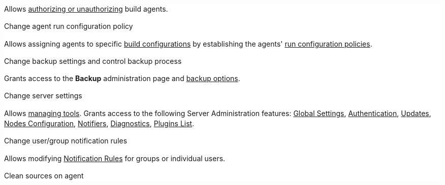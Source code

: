 Allows [authorizing or unauthorizing](build-agent.md#agent-authorization) build agents.

</td>
</tr>

<tr>
<td>
Change agent run configuration policy
</td>
<td>

Allows assigning agents to specific [build configurations](build-configuration.md) by establishing the agents' [run configuration policies](run-configuration-policy.md).

</td>
</tr>

<tr>
<td>
Change backup settings and control backup process
</td>
<td>

Grants access to the __Backup__ administration page and [backup options](creating-backup-from-teamcity-web-ui.md).

</td>
</tr>

<tr>
<td>
Change server settings
</td>
<td>

Allows [managing tools](installing-agent-tools.md). Grants access to the following Server Administration features: [Global Settings](teamcity-configuration-and-maintenance.md), [Authentication](configuring-authentication-settings.md), [Updates](upgrade.md#Automatic+Update), [Nodes Configuration](multinode-setup.md), [Notifiers](notifier.md), [Diagnostics](teamcity-monitoring-and-diagnostics.md), [Plugins List](installing-additional-plugins.md#Installing+a+plugin+via+Web+UI).

</td>
</tr>

<tr>
<td>
Change user/group notification rules
</td>
<td>

Allows modifying [Notification Rules](managing-users-and-user-groups.md#Notification+Rules) for groups or individual users.

</td>
</tr>

<tr>
<td>
Clean sources on agent
</td>
<td>
